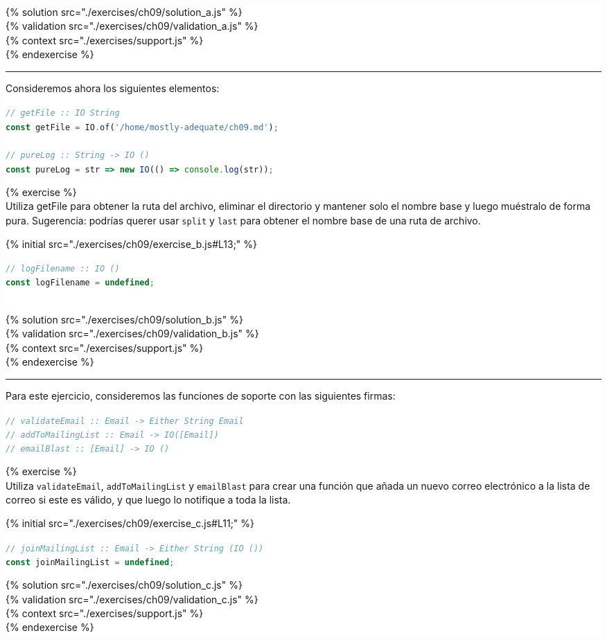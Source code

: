   
{% solution src="./exercises/ch09/solution_a.js" %}  
{% validation src="./exercises/ch09/validation_a.js" %}  
{% context src="./exercises/support.js" %}  
{% endexercise %}  


---


Consideremos ahora los siguientes elementos:

```js
// getFile :: IO String
const getFile = IO.of('/home/mostly-adequate/ch09.md');

// pureLog :: String -> IO ()
const pureLog = str => new IO(() => console.log(str));
```

{% exercise %}  
Utiliza getFile para obtener la ruta del archivo, eliminar el directorio y
mantener solo el nombre base y luego muéstralo de forma pura. Sugerencia: podrías
querer usar `split` y `last` para obtener el nombre base de una ruta de archivo.
  
{% initial src="./exercises/ch09/exercise_b.js#L13;" %}  
```js  
// logFilename :: IO ()  
const logFilename = undefined;  
  
```  
  
  
{% solution src="./exercises/ch09/solution_b.js" %}  
{% validation src="./exercises/ch09/validation_b.js" %}  
{% context src="./exercises/support.js" %}  
{% endexercise %}  


---

Para este ejercicio, consideremos las funciones de soporte con las siguientes firmas:

```js
// validateEmail :: Email -> Either String Email
// addToMailingList :: Email -> IO([Email])
// emailBlast :: [Email] -> IO ()
```

{% exercise %}  
Utiliza `validateEmail`, `addToMailingList` y `emailBlast` para crear una función
que añada un nuevo correo electrónico a la lista de correo si este es válido, y que luego 
lo notifique a toda la lista.
  
{% initial src="./exercises/ch09/exercise_c.js#L11;" %}  
```js  
// joinMailingList :: Email -> Either String (IO ())  
const joinMailingList = undefined;  
```  
  
  
{% solution src="./exercises/ch09/solution_c.js" %}  
{% validation src="./exercises/ch09/validation_c.js" %}  
{% context src="./exercises/support.js" %}  
{% endexercise %}  

